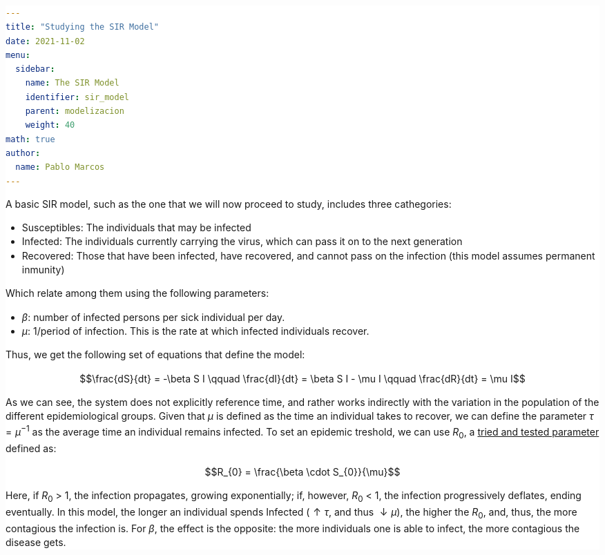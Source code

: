 ```yaml
---
title: "Studying the SIR Model"
date: 2021-11-02
menu:
  sidebar:
    name: The SIR Model
    identifier: sir_model
    parent: modelizacion
    weight: 40
math: true
author:
  name: Pablo Marcos
---
```


<div class="cell markdown">

A basic SIR model, such as the one that we will now proceed to study,
includes three cathegories:

  - Susceptibles: The individuals that may be infected
  - Infected: The individuals currently carrying the virus, which can
    pass it on to the next generation
  - Recovered: Those that have been infected, have recovered, and cannot
    pass on the infection (this model assumes permanent inmunity)

Which relate among them using the following parameters:

  - $\beta$: number of infected persons per sick individual per day.
  - $\mu$: 1/period of infection. This is the rate at which infected
    individuals recover.

Thus, we get the following set of equations that define the model:

$$\frac{dS}{dt} = -\beta S I \qquad \frac{dI}{dt} = \beta S I - \mu I \qquad \frac{dR}{dt} = \mu I$$

</div>

<div class="cell markdown">

As we can see, the system does not explicitly reference time, and rather
works indirectly with the variation in the population of the different
epidemiological groups. Given that $\mu$ is defined as the time an
individual takes to recover, we can define the parameter
$\tau = \mu^{-1}$ as the average time an individual remains infected.
To set an epidemic treshold, we can use $R_{0}$, a [tried and tested
parameter](https://pubmed.ncbi.nlm.nih.gov/25365599/) defined as:

$$R_{0} = \frac{\beta \cdot S_{0}}{\mu}$$

</div>

<div class="cell markdown">

Here, if $R_{0}$ \> 1, the infection propagates, growing
exponentially; if, however, $R_{0}$ \< 1, the infection progressively
deflates, ending eventually. In this model, the longer an individual
spends Infected ($\uparrow \tau$, and thus $\downarrow \mu$), the
higher the $R_{0}$, and, thus, the more contagious the infection is.
For $\beta$, the effect is the opposite: the more individuals one is
able to infect, the more contagious the disease gets.
